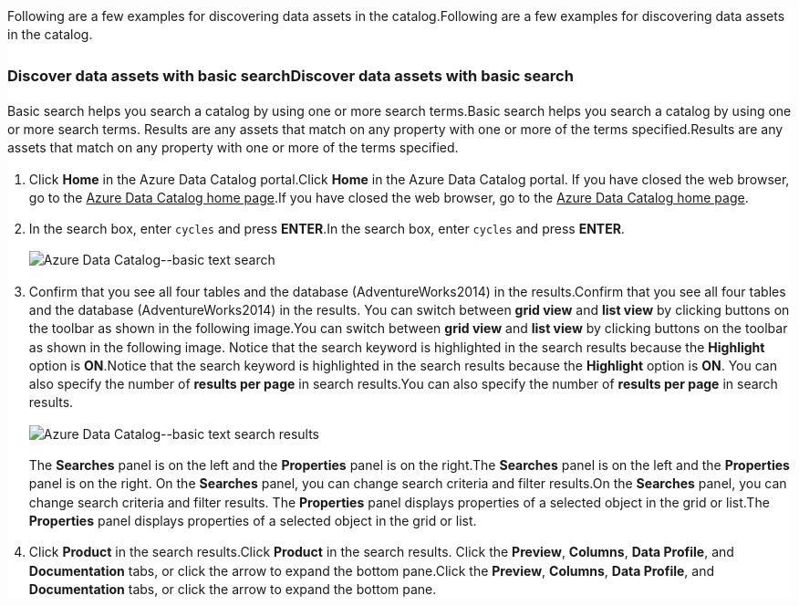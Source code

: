 <span data-ttu-id="36232-261">Following are a few examples for discovering data assets in the catalog.</span><span class="sxs-lookup"><span data-stu-id="36232-261">Following are a few examples for discovering data assets in the catalog.</span></span>  

### <a name="discover-data-assets-with-basic-search"></a><span data-ttu-id="36232-262">Discover data assets with basic search</span><span class="sxs-lookup"><span data-stu-id="36232-262">Discover data assets with basic search</span></span>
<span data-ttu-id="36232-263">Basic search helps you search a catalog by using one or more search terms.</span><span class="sxs-lookup"><span data-stu-id="36232-263">Basic search helps you search a catalog by using one or more search terms.</span></span> <span data-ttu-id="36232-264">Results are any assets that match on any property with one or more of the terms specified.</span><span class="sxs-lookup"><span data-stu-id="36232-264">Results are any assets that match on any property with one or more of the terms specified.</span></span>

1. <span data-ttu-id="36232-265">Click **Home** in the Azure Data Catalog portal.</span><span class="sxs-lookup"><span data-stu-id="36232-265">Click **Home** in the Azure Data Catalog portal.</span></span> <span data-ttu-id="36232-266">If you have closed the web browser, go to the [Azure Data Catalog home page](https://www.azuredatacatalog.com).</span><span class="sxs-lookup"><span data-stu-id="36232-266">If you have closed the web browser, go to the [Azure Data Catalog home page](https://www.azuredatacatalog.com).</span></span>
2. <span data-ttu-id="36232-267">In the search box, enter `cycles` and press **ENTER**.</span><span class="sxs-lookup"><span data-stu-id="36232-267">In the search box, enter `cycles` and press **ENTER**.</span></span>
   
    ![Azure Data Catalog--basic text search](https://docstestmedia1.blob.core.windows.net/azure-media/articles/data-catalog/media/data-catalog-get-started/data-catalog-basic-text-search.png)
3. <span data-ttu-id="36232-269">Confirm that you see all four tables and the database (AdventureWorks2014) in the results.</span><span class="sxs-lookup"><span data-stu-id="36232-269">Confirm that you see all four tables and the database (AdventureWorks2014) in the results.</span></span> <span data-ttu-id="36232-270">You can switch between **grid view** and **list view** by clicking buttons on the toolbar as shown in the following image.</span><span class="sxs-lookup"><span data-stu-id="36232-270">You can switch between **grid view** and **list view** by clicking buttons on the toolbar as shown in the following image.</span></span> <span data-ttu-id="36232-271">Notice that the search keyword is highlighted in the search results because the **Highlight** option is **ON**.</span><span class="sxs-lookup"><span data-stu-id="36232-271">Notice that the search keyword is highlighted in the search results because the **Highlight** option is **ON**.</span></span> <span data-ttu-id="36232-272">You can also specify the number of **results per page** in search results.</span><span class="sxs-lookup"><span data-stu-id="36232-272">You can also specify the number of **results per page** in search results.</span></span>
   
    ![Azure Data Catalog--basic text search results](https://docstestmedia1.blob.core.windows.net/azure-media/articles/data-catalog/media/data-catalog-get-started/data-catalog-basic-text-search-results.png)
   
    <span data-ttu-id="36232-274">The **Searches** panel is on the left and the **Properties** panel is on the right.</span><span class="sxs-lookup"><span data-stu-id="36232-274">The **Searches** panel is on the left and the **Properties** panel is on the right.</span></span> <span data-ttu-id="36232-275">On the **Searches** panel, you can change search criteria and filter results.</span><span class="sxs-lookup"><span data-stu-id="36232-275">On the **Searches** panel, you can change search criteria and filter results.</span></span> <span data-ttu-id="36232-276">The **Properties** panel displays properties of a selected object in the grid or list.</span><span class="sxs-lookup"><span data-stu-id="36232-276">The **Properties** panel displays properties of a selected object in the grid or list.</span></span>
4. <span data-ttu-id="36232-277">Click **Product** in the search results.</span><span class="sxs-lookup"><span data-stu-id="36232-277">Click **Product** in the search results.</span></span> <span data-ttu-id="36232-278">Click the **Preview**, **Columns**, **Data Profile**, and **Documentation** tabs, or click the arrow to expand the bottom pane.</span><span class="sxs-lookup"><span data-stu-id="36232-278">Click the **Preview**, **Columns**, **Data Profile**, and **Documentation** tabs, or click the arrow to expand the bottom pane.</span></span>  
   